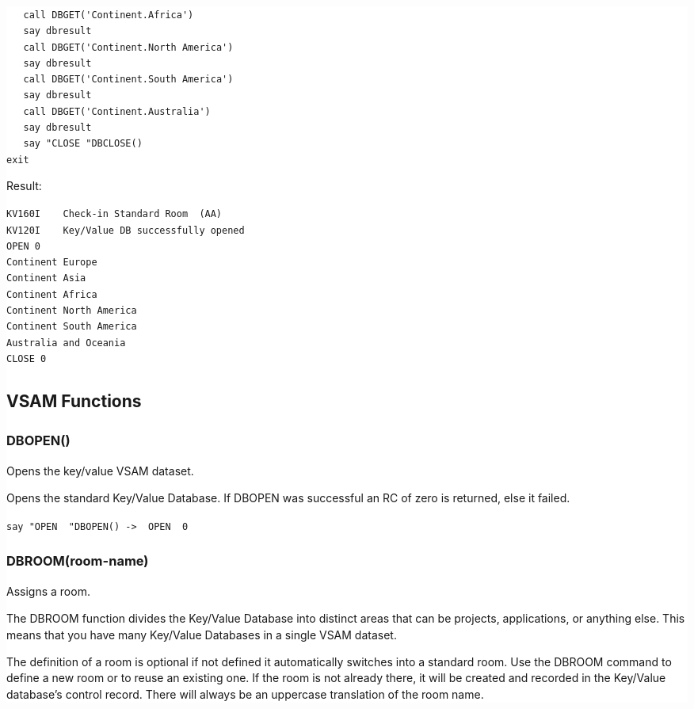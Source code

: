 ```default
   call DBGET('Continent.Africa')
   say dbresult
   call DBGET('Continent.North America')
   say dbresult
   call DBGET('Continent.South America')
   say dbresult
   call DBGET('Continent.Australia')
   say dbresult
   say "CLOSE "DBCLOSE()
exit
```

Result:

```default
KV160I    Check-in Standard Room  (AA)
KV120I    Key/Value DB successfully opened
OPEN 0
Continent Europe
Continent Asia
Continent Africa
Continent North America
Continent South America
Australia and Oceania
CLOSE 0
```

## VSAM Functions

### DBOPEN()

Opens the key/value VSAM dataset.

Opens the standard Key/Value Database. If DBOPEN was successful an RC of
zero is returned, else it failed.

```rexx
say "OPEN  "DBOPEN() ->  OPEN  0
```

### DBROOM(room-name)

Assigns a room.

The DBROOM function divides the Key/Value Database into distinct areas
that can be projects, applications, or anything else. This means that you
have many Key/Value Databases in a single VSAM dataset.

The definition of a room is optional if not defined it automatically
switches into a standard room. Use the DBROOM command to define a new room
or to reuse an existing one. If the room is not already there, it will be
created and recorded in the Key/Value database’s control record. There
will always be an uppercase translation of the room name.
